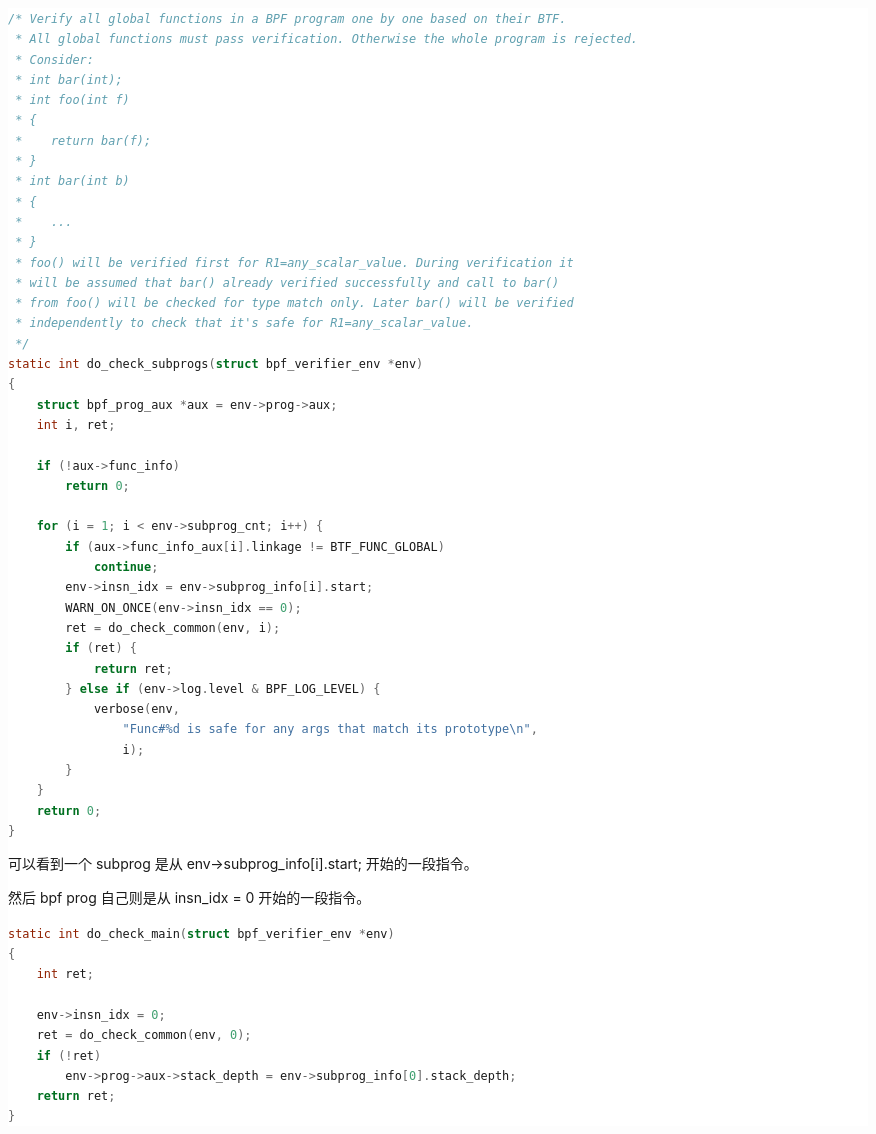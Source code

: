```c
/* Verify all global functions in a BPF program one by one based on their BTF.
 * All global functions must pass verification. Otherwise the whole program is rejected.
 * Consider:
 * int bar(int);
 * int foo(int f)
 * {
 *    return bar(f);
 * }
 * int bar(int b)
 * {
 *    ...
 * }
 * foo() will be verified first for R1=any_scalar_value. During verification it
 * will be assumed that bar() already verified successfully and call to bar()
 * from foo() will be checked for type match only. Later bar() will be verified
 * independently to check that it's safe for R1=any_scalar_value.
 */
static int do_check_subprogs(struct bpf_verifier_env *env) 
{
	struct bpf_prog_aux *aux = env->prog->aux;
	int i, ret;

	if (!aux->func_info)
		return 0;

	for (i = 1; i < env->subprog_cnt; i++) {
		if (aux->func_info_aux[i].linkage != BTF_FUNC_GLOBAL)
			continue;
		env->insn_idx = env->subprog_info[i].start;
		WARN_ON_ONCE(env->insn_idx == 0);
		ret = do_check_common(env, i);
		if (ret) {
			return ret;
		} else if (env->log.level & BPF_LOG_LEVEL) {
			verbose(env,
				"Func#%d is safe for any args that match its prototype\n",
				i);
		}
	}
	return 0;
}
```

可以看到一个 subprog 是从 env->subprog_info[i].start; 开始的一段指令。

然后 bpf prog 自己则是从 insn_idx = 0 开始的一段指令。

```c 
static int do_check_main(struct bpf_verifier_env *env)
{
	int ret;

	env->insn_idx = 0;
	ret = do_check_common(env, 0);
	if (!ret)
		env->prog->aux->stack_depth = env->subprog_info[0].stack_depth;
	return ret;
}

```
